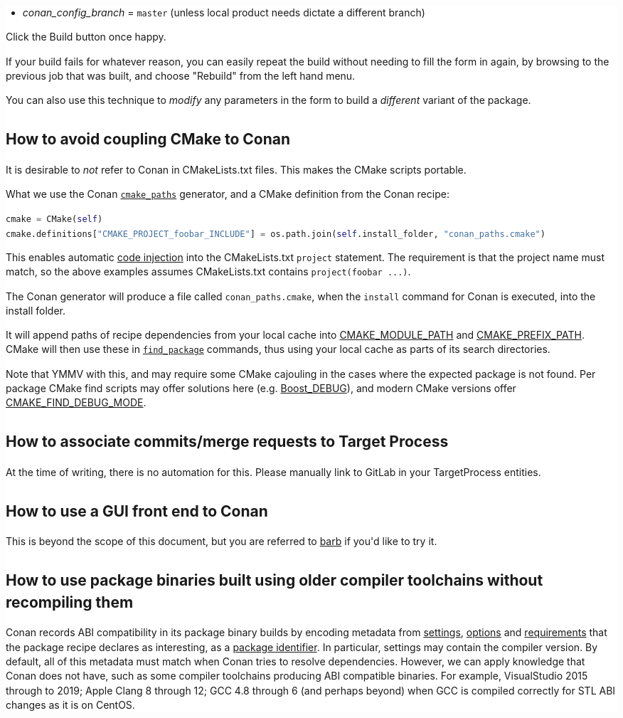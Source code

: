* _conan_config_branch_ = `master` (unless local product needs dictate a different branch)

Click the Build button once happy.

If your build fails for whatever reason, you can easily repeat the build without needing to fill the form in again, by browsing to the previous job that was built, and choose "Rebuild" from the left hand menu.

You can also use this technique to _modify_ any parameters in the form to build a _different_ variant of the package.

## How to avoid coupling CMake to Conan
It is desirable to _not_ refer to Conan in CMakeLists.txt files. This makes the CMake scripts portable.

What we use the Conan [`cmake_paths`](https://docs.conan.io/en/latest/reference/generators/cmake_paths.html) generator, and a CMake definition from the Conan recipe:
```python
cmake = CMake(self)
cmake.definitions["CMAKE_PROJECT_foobar_INCLUDE"] = os.path.join(self.install_folder, "conan_paths.cmake")
```
This enables automatic [code injection](https://cmake.org/cmake/help/latest/variable/CMAKE_PROJECT_PROJECT-NAME_INCLUDE.html#variable:CMAKE_PROJECT_%3CPROJECT-NAME%3E_INCLUDE) into the CMakeLists.txt `project` statement. The requirement is that the project name must match, so the above examples assumes CMakeLists.txt contains `project(foobar ...)`.

The Conan generator will produce a file called `conan_paths.cmake`, when the `install` command for Conan is executed, into the install folder.

It will append paths of recipe dependencies from your local cache into [CMAKE_MODULE_PATH](https://cmake.org/cmake/help/latest/variable/CMAKE_MODULE_PATH.html) and [CMAKE_PREFIX_PATH](https://cmake.org/cmake/help/v3.0/variable/CMAKE_PREFIX_PATH.html). CMake will then use these in [`find_package`](https://cmake.org/cmake/help/latest/command/find_package.html) commands, thus using your local cache as parts of its search directories.

Note that YMMV with this, and may require some CMake cajouling in the cases where the expected package is not found. Per package CMake find scripts may offer solutions here (e.g. [Boost_DEBUG](https://cmake.org/cmake/help/latest/module/FindBoost.html)), and modern CMake versions offer [CMAKE_FIND_DEBUG_MODE](https://cmake.org/cmake/help/latest/variable/CMAKE_FIND_DEBUG_MODE.html).

## How to associate commits/merge requests to Target Process
At the time of writing, there is no automation for this. Please manually link to GitLab in your TargetProcess entities.

## How to use a GUI front end to Conan
This is beyond the scope of this document, but you are referred to [barb](https://github.com/TheFoundryVisionmongers/barb) if you'd like to try it.

## How to use package binaries built using older compiler toolchains without recompiling them
Conan records ABI compatibility in its package binary builds by encoding metadata from [settings](https://docs.conan.io/en/latest/reference/conanfile/attributes.html#settings), [options](https://docs.conan.io/en/latest/reference/conanfile/attributes.html#options) and [requirements](https://docs.conan.io/en/latest/reference/conanfile/attributes.html#requires) that the package recipe declares as interesting, as a [package identifier](https://docs.conan.io/en/latest/creating_packages/define_abi_compatibility.html). In particular, settings may contain the compiler version. By default, all of this metadata must match when Conan tries to resolve dependencies. However, we can apply knowledge that Conan does not have, such as some compiler toolchains producing ABI compatible binaries. For example, VisualStudio 2015 through to 2019; Apple Clang 8 through 12; GCC 4.8 through 6 (and perhaps beyond) when GCC is compiled correctly for STL ABI changes as it is on CentOS.
